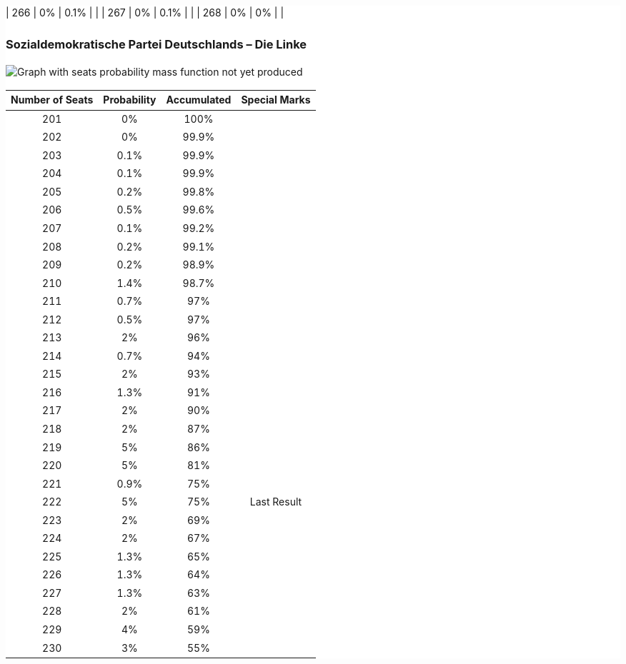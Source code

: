 | 266 | 0% | 0.1% |  |
| 267 | 0% | 0.1% |  |
| 268 | 0% | 0% |  |

### Sozialdemokratische Partei Deutschlands – Die Linke

![Graph with seats probability mass function not yet produced](2017-11-15-Infratestdimap-coalitions-seats-pmf-spd–linke.png "Seats Probability Mass Function")

| Number of Seats | Probability | Accumulated | Special Marks |
|:---------------:|:-----------:|:-----------:|:-------------:|
| 201 | 0% | 100% |  |
| 202 | 0% | 99.9% |  |
| 203 | 0.1% | 99.9% |  |
| 204 | 0.1% | 99.9% |  |
| 205 | 0.2% | 99.8% |  |
| 206 | 0.5% | 99.6% |  |
| 207 | 0.1% | 99.2% |  |
| 208 | 0.2% | 99.1% |  |
| 209 | 0.2% | 98.9% |  |
| 210 | 1.4% | 98.7% |  |
| 211 | 0.7% | 97% |  |
| 212 | 0.5% | 97% |  |
| 213 | 2% | 96% |  |
| 214 | 0.7% | 94% |  |
| 215 | 2% | 93% |  |
| 216 | 1.3% | 91% |  |
| 217 | 2% | 90% |  |
| 218 | 2% | 87% |  |
| 219 | 5% | 86% |  |
| 220 | 5% | 81% |  |
| 221 | 0.9% | 75% |  |
| 222 | 5% | 75% | Last Result |
| 223 | 2% | 69% |  |
| 224 | 2% | 67% |  |
| 225 | 1.3% | 65% |  |
| 226 | 1.3% | 64% |  |
| 227 | 1.3% | 63% |  |
| 228 | 2% | 61% |  |
| 229 | 4% | 59% |  |
| 230 | 3% | 55% |  |